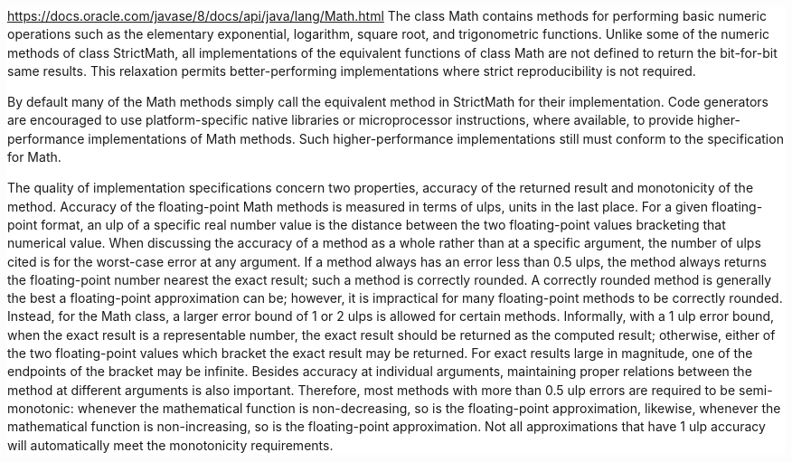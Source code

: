 https://docs.oracle.com/javase/8/docs/api/java/lang/Math.html
The class Math contains methods for performing basic numeric operations such as the elementary exponential, 
logarithm, square root, and trigonometric functions.
Unlike some of the numeric methods of class StrictMath, all implementations of the equivalent functions of 
class Math are not defined to return the bit-for-bit same results. This relaxation permits better-performing 
implementations where strict reproducibility is not required.

By default many of the Math methods simply call the equivalent method in StrictMath for their implementation. 
Code generators are encouraged to use platform-specific native libraries or microprocessor instructions, where 
available, to provide higher-performance implementations of Math methods. Such higher-performance implementations 
 still must conform to the specification for Math.

The quality of implementation specifications concern two properties, accuracy of the returned result and 
monotonicity of the method. Accuracy of the floating-point Math methods is measured in terms of ulps, 
units in the last place. For a given floating-point format, an ulp of a specific real number value is the distance 
between the two floating-point values bracketing that numerical value. When discussing the accuracy of a 
method as a whole rather than at a specific argument, the number of ulps cited is for the worst-case error 
at any argument. If a method always has an error less than 0.5 ulps, the method always returns the 
floating-point number nearest the exact result; such a method is correctly rounded. A correctly rounded 
method is generally the best a floating-point approximation can be; however, it is impractical for many
floating-point methods to be correctly rounded. Instead, for the Math class, a larger error bound 
of 1 or 2 ulps is allowed for certain methods. Informally, with a 1 ulp error bound, when the exact result is
 a representable number, the exact result should be returned as the computed result; otherwise, either of
 the two floating-point values which bracket the exact result may be returned. For exact results large in magnitude,
 one of the endpoints of the bracket may be infinite. Besides accuracy at individual arguments, maintaining proper 
 relations between the method at different arguments is also important. Therefore, most methods with more
 than 0.5 ulp errors are required to be semi-monotonic: whenever the mathematical function is non-decreasing, 
 so is the floating-point approximation, likewise, whenever the mathematical function is non-increasing, 
 so is the floating-point approximation. Not all approximations that have 1 ulp accuracy will automatically 
 meet the monotonicity requirements.
